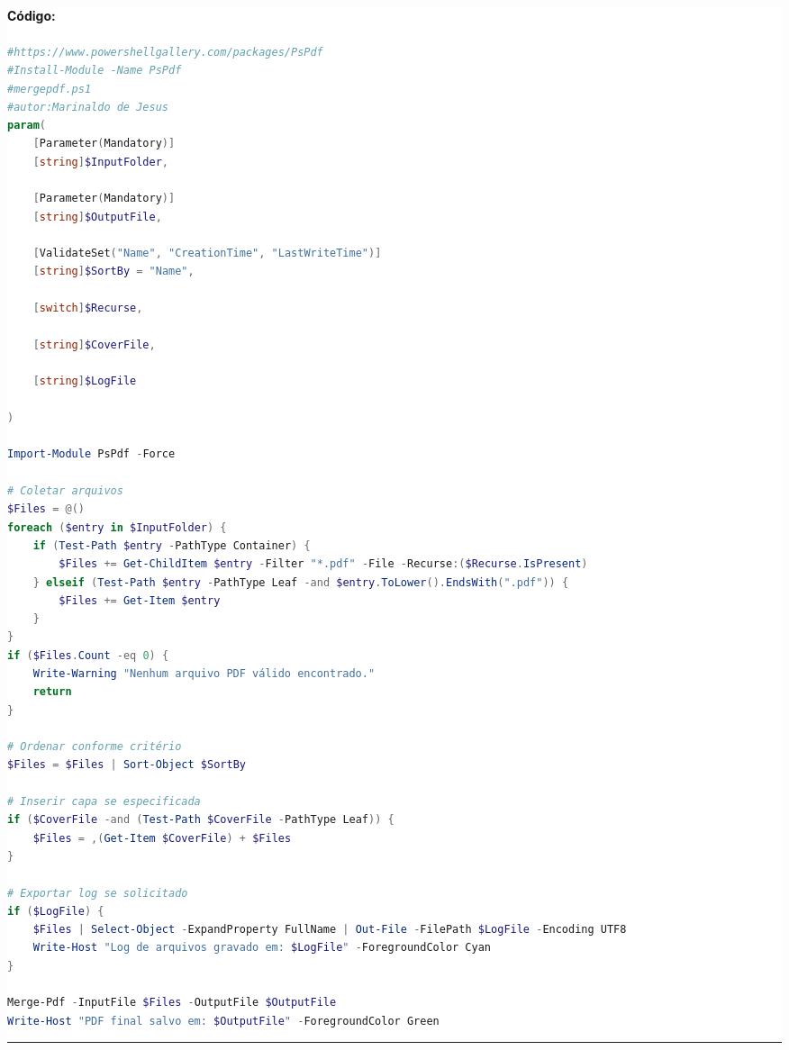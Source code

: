 #### Código:

```powershell
#https://www.powershellgallery.com/packages/PsPdf
#Install-Module -Name PsPdf
#mergepdf.ps1
#autor:Marinaldo de Jesus
param(
    [Parameter(Mandatory)]
    [string]$InputFolder,

    [Parameter(Mandatory)]
    [string]$OutputFile,

    [ValidateSet("Name", "CreationTime", "LastWriteTime")]
    [string]$SortBy = "Name",
    
    [switch]$Recurse,

    [string]$CoverFile,

    [string]$LogFile
    
)

Import-Module PsPdf -Force

# Coletar arquivos
$Files = @()
foreach ($entry in $InputFolder) {
    if (Test-Path $entry -PathType Container) {
        $Files += Get-ChildItem $entry -Filter "*.pdf" -File -Recurse:($Recurse.IsPresent)
    } elseif (Test-Path $entry -PathType Leaf -and $entry.ToLower().EndsWith(".pdf")) {
        $Files += Get-Item $entry
    }
}
if ($Files.Count -eq 0) {
    Write-Warning "Nenhum arquivo PDF válido encontrado."
    return
}

# Ordenar conforme critério
$Files = $Files | Sort-Object $SortBy

# Inserir capa se especificada
if ($CoverFile -and (Test-Path $CoverFile -PathType Leaf)) {
    $Files = ,(Get-Item $CoverFile) + $Files
}

# Exportar log se solicitado
if ($LogFile) {
    $Files | Select-Object -ExpandProperty FullName | Out-File -FilePath $LogFile -Encoding UTF8
    Write-Host "Log de arquivos gravado em: $LogFile" -ForegroundColor Cyan
}

Merge-Pdf -InputFile $Files -OutputFile $OutputFile
Write-Host "PDF final salvo em: $OutputFile" -ForegroundColor Green
```

---